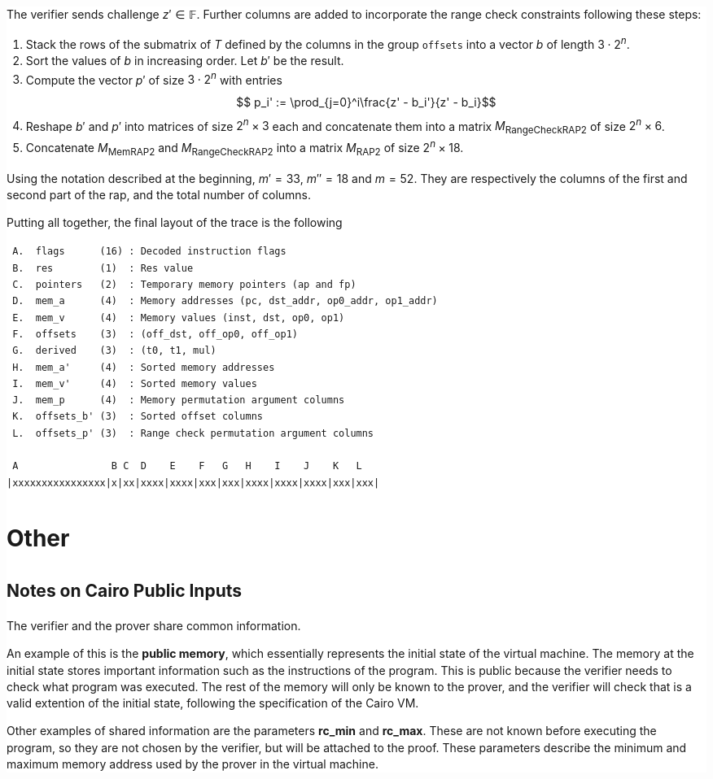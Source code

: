 The verifier sends challenge $z' \in \mathbb{F}$. Further columns are added to incorporate the range check constraints following these steps:

1. Stack the rows of the submatrix of $T$ defined by the columns in the group `offsets` into a vector $b$ of length $3\cdot 2^n$.
1. Sort the values of $b$ in increasing order. Let $b'$ be the result.
1. Compute the vector $p'$ of size $3\cdot 2^n$ with entries
$$ p_i' := \prod_{j=0}^i\frac{z' - b_i'}{z' - b_i}$$
1. Reshape $b'$ and $p'$ into matrices of size $2^n \times 3$ each and concatenate them into a matrix $M_\text{RangeCheckRAP2}$ of size $2^n \times 6$.
1. Concatenate $M_\text{MemRAP2}$ and $M_\text{RangeCheckRAP2}$ into a matrix $M_\text{RAP2}$ of size $2^n \times 18$.


Using the notation described at the beginning, $m'=33$, $m''=18$ and $m=52$. They are respectively the columns of the first and second part of the rap, and the total number of columns.


Putting all together, the final layout of the trace is the following

```
 A.  flags      (16) : Decoded instruction flags
 B.  res        (1)  : Res value
 C.  pointers   (2)  : Temporary memory pointers (ap and fp)
 D.  mem_a      (4)  : Memory addresses (pc, dst_addr, op0_addr, op1_addr)
 E.  mem_v      (4)  : Memory values (inst, dst, op0, op1)
 F.  offsets    (3)  : (off_dst, off_op0, off_op1)
 G.  derived    (3)  : (t0, t1, mul)
 H.  mem_a'     (4)  : Sorted memory addresses
 I.  mem_v'     (4)  : Sorted memory values
 J.  mem_p      (4)  : Memory permutation argument columns
 K.  offsets_b' (3)  : Sorted offset columns
 L.  offsets_p' (3)  : Range check permutation argument columns

 A                B C  D    E    F   G   H    I    J    K   L
|xxxxxxxxxxxxxxxx|x|xx|xxxx|xxxx|xxx|xxx|xxxx|xxxx|xxxx|xxx|xxx|
```

# Other

## Notes on Cairo Public Inputs
The verifier and the prover share common information.

An example of this is the **public memory**, which essentially represents the initial state of the virtual machine. The memory at the initial state stores important information such as the instructions of the program. This is public because the verifier needs to check what program was executed. The rest of the memory will only be known to the prover, and the verifier will check that is a valid extention of the initial state, following the specification of the Cairo VM.

Other examples of shared information are the parameters **rc_min** and **rc_max**. These are not known before executing the program, so they are not chosen by the verifier, but will be attached to the proof. These parameters describe the minimum and maximum memory address used by the prover in the virtual machine.

